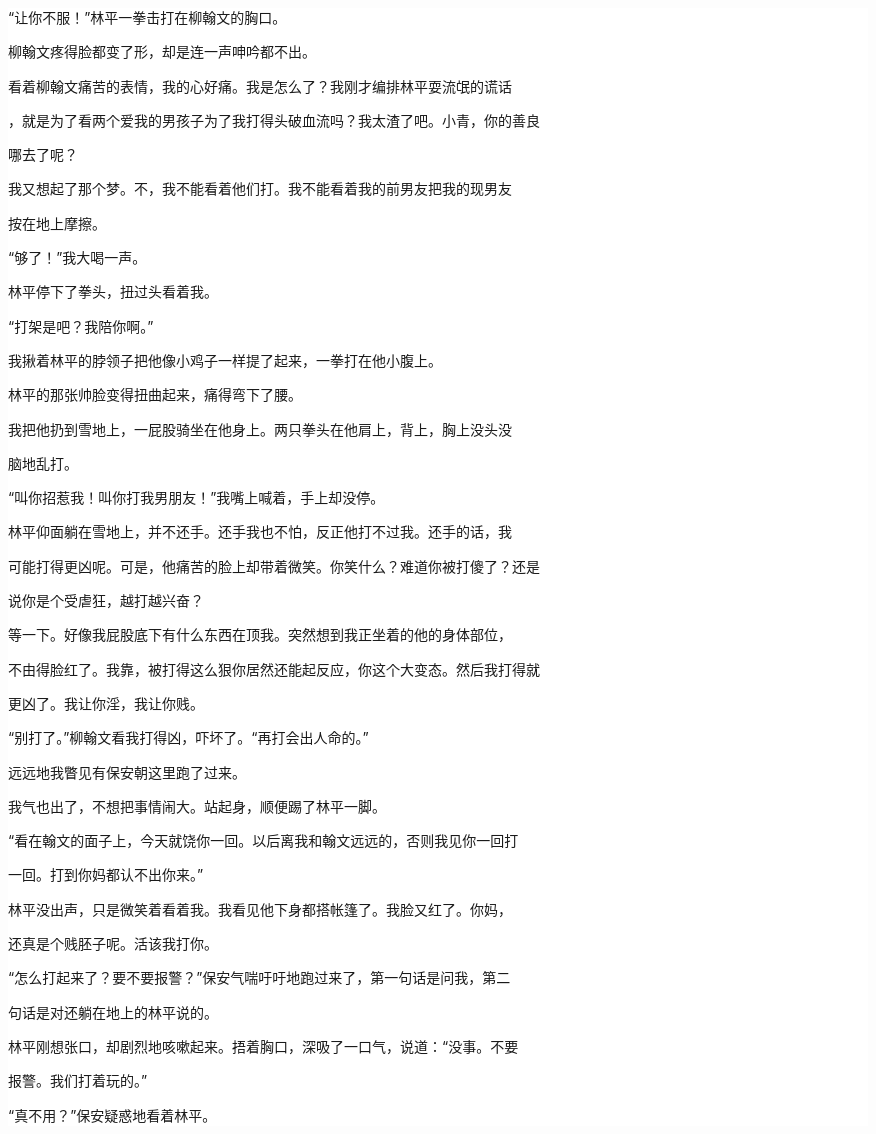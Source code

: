 “让你不服！”林平一拳击打在柳翰文的胸口。

柳翰文疼得脸都变了形，却是连一声呻吟都不出。

看着柳翰文痛苦的表情，我的心好痛。我是怎么了？我刚才编排林平耍流氓的谎话

，就是为了看两个爱我的男孩子为了我打得头破血流吗？我太渣了吧。小青，你的善良

哪去了呢？

我又想起了那个梦。不，我不能看着他们打。我不能看着我的前男友把我的现男友

按在地上摩擦。

“够了！”我大喝一声。

林平停下了拳头，扭过头看着我。

“打架是吧？我陪你啊。”

我揪着林平的脖领子把他像小鸡子一样提了起来，一拳打在他小腹上。

林平的那张帅脸变得扭曲起来，痛得弯下了腰。

我把他扔到雪地上，一屁股骑坐在他身上。两只拳头在他肩上，背上，胸上没头没

脑地乱打。

“叫你招惹我！叫你打我男朋友！”我嘴上喊着，手上却没停。

林平仰面躺在雪地上，并不还手。还手我也不怕，反正他打不过我。还手的话，我

可能打得更凶呢。可是，他痛苦的脸上却带着微笑。你笑什么？难道你被打傻了？还是

说你是个受虐狂，越打越兴奋？

等一下。好像我屁股底下有什么东西在顶我。突然想到我正坐着的他的身体部位，

不由得脸红了。我靠，被打得这么狠你居然还能起反应，你这个大变态。然后我打得就

更凶了。我让你淫，我让你贱。

“别打了。”柳翰文看我打得凶，吓坏了。“再打会出人命的。”

远远地我瞥见有保安朝这里跑了过来。

我气也出了，不想把事情闹大。站起身，顺便踢了林平一脚。

“看在翰文的面子上，今天就饶你一回。以后离我和翰文远远的，否则我见你一回打

一回。打到你妈都认不出你来。”

林平没出声，只是微笑着看着我。我看见他下身都搭帐篷了。我脸又红了。你妈，

还真是个贱胚子呢。活该我打你。

“怎么打起来了？要不要报警？”保安气喘吁吁地跑过来了，第一句话是问我，第二

句话是对还躺在地上的林平说的。

林平刚想张口，却剧烈地咳嗽起来。捂着胸口，深吸了一口气，说道：“没事。不要

报警。我们打着玩的。”

“真不用？”保安疑惑地看着林平。
